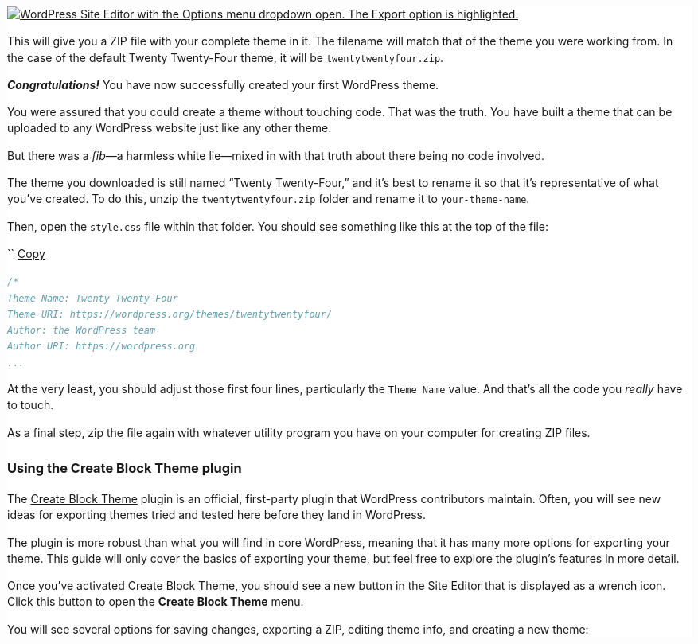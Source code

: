 [![WordPress Site Editor with the Options menu dropdown open. The Export option is highlighted.](https://i0.wp.com/developer.wordpress.org/files/2023/11/tt4-export.jpg?resize=2048%2C1064&ssl=1)](https://i0.wp.com/developer.wordpress.org/files/2023/11/tt4-export.jpg?ssl=1)

This will give you a ZIP file with your complete theme in it. The filename will match that of the theme you were working from. In the case of the default Twenty Twenty-Four theme, it will be `twentytwentyfour.zip`.

**_Congratulations!_** You have now successfully created your first WordPress theme.

You were assured that you could create a theme without touching code. That was the truth. You have built a theme that can be uploaded to any WordPress website just like any other theme.

But there was a _fib_—a harmless white lie—mixed in with that truth about there being no code involved.

The theme you downloaded is still named “Twenty Twenty-Four,” and it’s best to rename it so that it’s representative of what you’ve created. To do this, unzip the `twentytwentyfour.zip` folder and rename it to `your-theme-name`.

Then, open the `style.css` file within that folder. You should see something like this at the top of the file:

``
[Copy](https://developer.wordpress.org/themes/getting-started/quick-start-guide/#)

```css
/*
Theme Name: Twenty Twenty-Four
Theme URI: https://wordpress.org/themes/twentytwentyfour/
Author: the WordPress team
Author URI: https://wordpress.org
...
```

At the very least, you should adjust those first four lines, particularly the `Theme Name` value. And that’s all the code you _really_ have to touch.

As a final step, zip the file again with whatever utility program you have on your computer for creating ZIP files.

### [Using the Create Block Theme plugin](https://developer.wordpress.org/themes/getting-started/quick-start-guide/\#using-the-create-block-theme-plugin)

The [Create Block Theme](https://wordpress.org/plugins/create-block-theme/) plugin is an official, first-party plugin that WordPress contributors maintain. Often, you will see new ideas for exporting themes tried and tested here before they land in WordPress.

The plugin is more robust than what you will find in core WordPress, meaning that it has many more options for exporting your theme. This guide will only cover the basics of exporting your theme, but feel free to explore the plugin’s features in more detail.

Once you’ve activated Create Block Theme, you should see a new button in the Site Editor that is displayed as a wrench icon. Click this button to open the **Create Block Theme** menu.

You will see several options for saving changes, exporting a ZIP, editing theme info, and creating a new theme:
